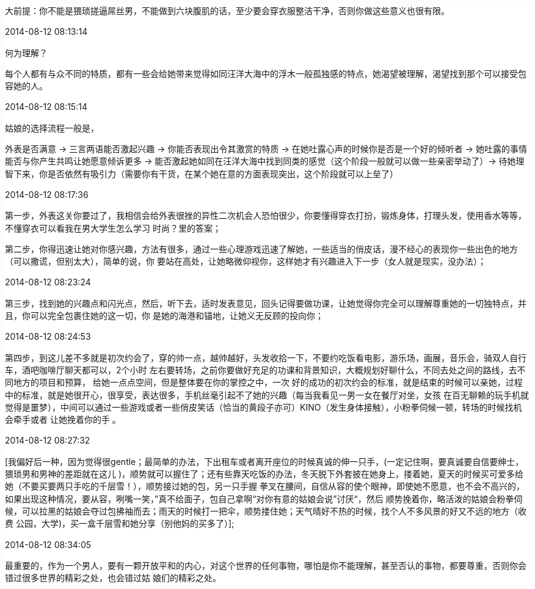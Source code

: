 大前提：你不能是猥琐搓逼屌丝男，不能做到六块腹肌的话，至少要会穿衣服整洁干净，否则你做这些意义也很有限。

  

2014-08-12 08:13:14

何为理解？  
  
每个人都有与众不同的特质，都有一些会给她带来觉得如同汪洋大海中的浮木一般孤独感的特点，她渴望被理解，渴望找到那个可以接受包容她的人。

  

2014-08-12 08:15:14

姑娘的选择流程一般是，  
  
外表是否满意 → 三言两语能否激起兴趣 → 你能否表现出令其激赏的特质 → 在她吐露心声的时候你是否是一个好的倾听者 →
她吐露的事情能否与你产生共鸣让她愿意倾诉更多 → 能否激起她如同在汪洋大海中找到同类的感觉（这个阶段一般就可以做一些亲密举动了）→
待她理智下来，你是否依然有吸引力（需要你有干货，在某个她在意的方面表现突出，这个阶段就可以上垒了）

  

2014-08-12 08:17:36

第一步，外表这关你要过了，我相信会给外表很挫的异性二次机会人恐怕很少，你要懂得穿衣打扮，锻炼身体，打理头发，使用香水等等，不懂穿衣可以看我在男大学生怎么学习
时尚？里的答案；  
  
  
第二步，你得迅速让她对你感兴趣，方法有很多，通过一些心理游戏迅速了解她，一些适当的俏皮话，漫不经心的表现你一些出色的地方（可以撒谎，但别太大），简单的说，你
要站在高处，让她略微仰视你，这样她才有兴趣进入下一步（女人就是现实，没办法）；

  

2014-08-12 08:23:24

第三步，找到她的兴趣点和闪光点，然后，听下去，适时发表意见，回头记得要做功课，让她觉得你完全可以理解尊重她的一切独特点，并且，你可以完全包裹住她的这一切，你
是她的海港和锚地，让她义无反顾的投向你；

  

2014-08-12 08:24:53

第四步，到这儿差不多就是初次约会了，穿的帅一点，越帅越好，头发收拾一下，不要约吃饭看电影，游乐场，画展，音乐会，骑双人自行车，酒吧咖啡厅聊天都可以，2个小时
左右要转场，之前你要做好充足的功课和背景知识，大概规划好聊什么，不同去处之间的路线，去不同地方的项目和预算， 给她一点点空间，但是整体要在你的掌控之中，一次
好的成功的初次约会的标准，就是结束的时候可以亲她，过程中的标准，就是她很开心，很享受，表达很多，手机丝毫引起不了她的兴趣（每当我看见一男一女在餐厅对坐，女孩
在百无聊赖的玩手机就觉得是噩梦），中间可以通过一些游戏或者一些俏皮笑话（恰当的黄段子亦可）KINO（发生身体接触），小粉拳伺候一顿，转场的时候找机会牵手或者
让她挽着你的手 。

  

2014-08-12 08:27:32

[我偏好后一种，因为觉得很gentle；最简单的办法，下出租车或者离开座位的时候真诚的伸一只手，(一定记住啊，要真诚要自信要绅士，猥琐男和男神的差距就在这儿
)，顺势就可以握住了；还有些靠天吃饭的办法，冬天脱下外套披在她身上，搂着她，夏天的时候买可爱多给她（不要买要两只手吃的千层雪！），顺势接过她的包，另一只手握
拳叉在腰间，自信从容的使个眼神，即使她不愿意，也不会不高兴的，如果出现这种情况，要从容，咧嘴一笑，”真不给面子，包自己拿啊“对你有意的姑娘会说”讨厌“，然后
顺势挽着你，略活泼的姑娘会粉拳伺候，可以拉黑的姑娘会夺过包拂袖而去；雨天的时候打一把伞，顺势搂住她；天气晴好不热的时候，找个人不多风景的好又不远的地方（收费
公园，大学)，买一盒千层雪和她分享（别他妈的买多了）];

  

2014-08-12 08:34:05

最重要的，作为一个男人，要有一颗开放平和的内心，对这个世界的任何事物，哪怕是你不能理解，甚至否认的事物，都要尊重，否则你会错过很多世界的精彩之处，也会错过姑
娘们的精彩之处。

  